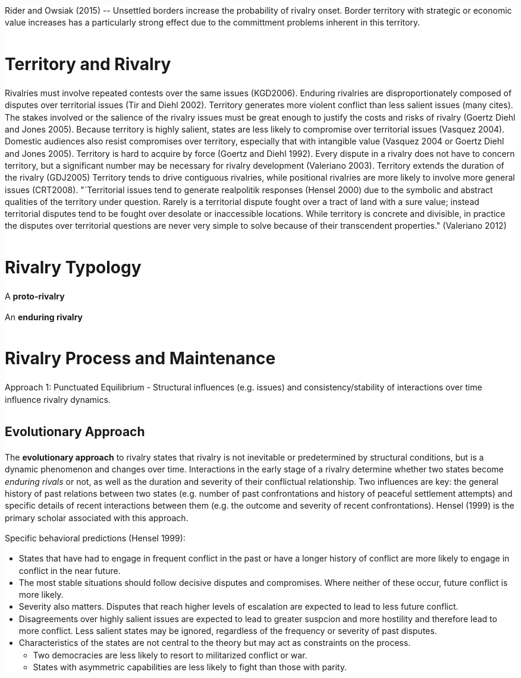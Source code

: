 Rider and Owsiak (2015) -- Unsettled borders increase the probability of rivalry onset. Border territory with strategic or economic value increases has a particularly strong effect due to the committment problems inherent in this territory.

# Territory and Rivalry

Rivalries must involve repeated contests over the same issues (KGD2006).
Enduring rivalries are disproportionately composed of disputes over territorial issues (Tir and Diehl 2002).
Territory generates more violent conflict than less salient issues (many cites).
The stakes involved or the salience of the rivalry issues must be great enough to justify the costs and risks of rivalry (Goertz Diehl and Jones 2005).
Because territory is highly salient, states are less likely to compromise over territorial issues (Vasquez 2004).
Domestic audiences also resist compromises over territory, especially that with intangible value (Vasquez 2004 or Goertz Diehl and Jones 2005).
Territory is hard to acquire by force (Goertz and Diehl 1992).
Every dispute in a rivalry does not have to concern territory, but a significant number may be necessary for rivalry development (Valeriano 2003).
Territory extends the duration of the rivalry (GDJ2005)
Territory tends to drive contiguous rivalries, while positional rivalries are more likely to involve more general issues (CRT2008).
"`Territorial issues tend to generate realpolitik responses (Hensel 2000) due to the symbolic and abstract qualities of the territory under question. Rarely is a territorial dispute fought over a tract of land with a sure value; instead territorial disputes tend to be fought over desolate or inaccessible locations. While territory is concrete and divisible, in practice the disputes over territorial questions are never very simple to solve because of their transcendent properties." (Valeriano 2012)

# Rivalry Typology
A **proto-rivalry** 

An **enduring rivalry** 

# Rivalry Process and Maintenance
Approach 1: Punctuated Equilibrium - Structural influences (e.g. issues) and consistency/stability of interactions over time influence rivalry dynamics.

## Evolutionary Approach
The **evolutionary approach** to rivalry states that rivalry is not inevitable or predetermined by structural conditions, but is a dynamic phenomenon and changes over time. Interactions in the early stage of a rivalry determine whether two states become *enduring rivals* or not, as well as the duration and severity of their conflictual relationship. Two influences are key: the general history of past relations between two states (e.g. number of past confrontations and history of peaceful settlement attempts) and specific details of recent interactions between them (e.g. the outcome and severity of recent confrontations). Hensel (1999) is the primary scholar associated with this approach. 

Specific behavioral predictions (Hensel 1999):
* States that have had to engage in frequent conflict in the past or have a longer history of conflict are more likely to engage in conflict in the near future.
* The most stable situations should follow decisive disputes and compromises. Where neither of these occur, future conflict is more likely.
* Severity also matters. Disputes that reach higher levels of escalation are expected to lead to less future conflict.
* Disagreements over highly salient issues are expected to lead to greater suspcion and more hostility and therefore lead to more conflict. Less salient states may be ignored, regardless of the frequency or severity of past disputes. 
* Characteristics of the states are not central to the theory but may act as constraints on the process.
    * Two democracies are less likely to resort to militarized conflict or war. 
    * States with asymmetric capabilities are less likely to fight than those with parity.